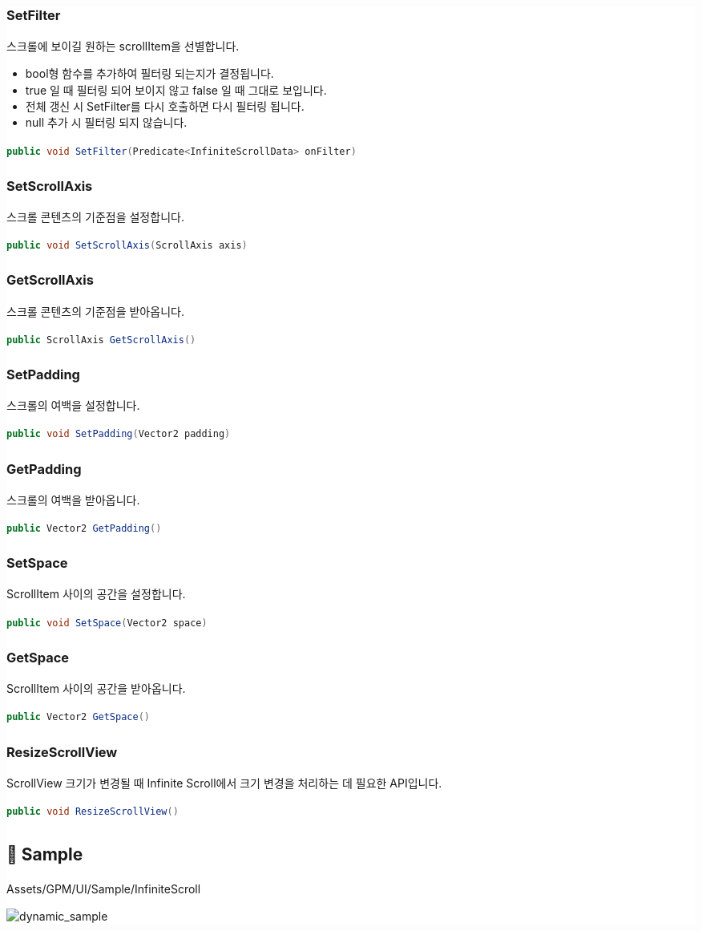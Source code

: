 ### SetFilter

스크롤에 보이길 원하는 scrollItem을 선별합니다.
* bool형 함수를 추가하여 필터링 되는지가 결정됩니다.
* true 일 때 필터링 되어 보이지 않고 false 일 때 그대로 보입니다.
* 전체 갱신 시 SetFilter를 다시 호출하면 다시 필터링 됩니다.
* null 추가 시 필터링 되지 않습니다.

```cs
public void SetFilter(Predicate<InfiniteScrollData> onFilter)
```

### SetScrollAxis
스크롤 콘텐츠의 기준점을 설정합니다.

```cs
public void SetScrollAxis(ScrollAxis axis)
```

### GetScrollAxis
스크롤 콘텐츠의 기준점을 받아옵니다.

```cs
public ScrollAxis GetScrollAxis()
```

### SetPadding
스크롤의 여백을 설정합니다.

```cs
public void SetPadding(Vector2 padding)
```

### GetPadding
스크롤의 여백을 받아옵니다.

```cs
public Vector2 GetPadding()
```

### SetSpace
ScrollItem 사이의 공간을 설정합니다.

```cs
public void SetSpace(Vector2 space)
```

### GetSpace
ScrollItem 사이의 공간을 받아옵니다.

```cs
public Vector2 GetSpace()
```

### ResizeScrollView

ScrollView 크기가 변경될 때 Infinite Scroll에서 크기 변경을 처리하는 데 필요한 API입니다.

```cs
public void ResizeScrollView()
```

## 🐾 Sample

Assets/GPM/UI/Sample/InfiniteScroll

![dynamic_sample](images/dynamic_sample.gif)